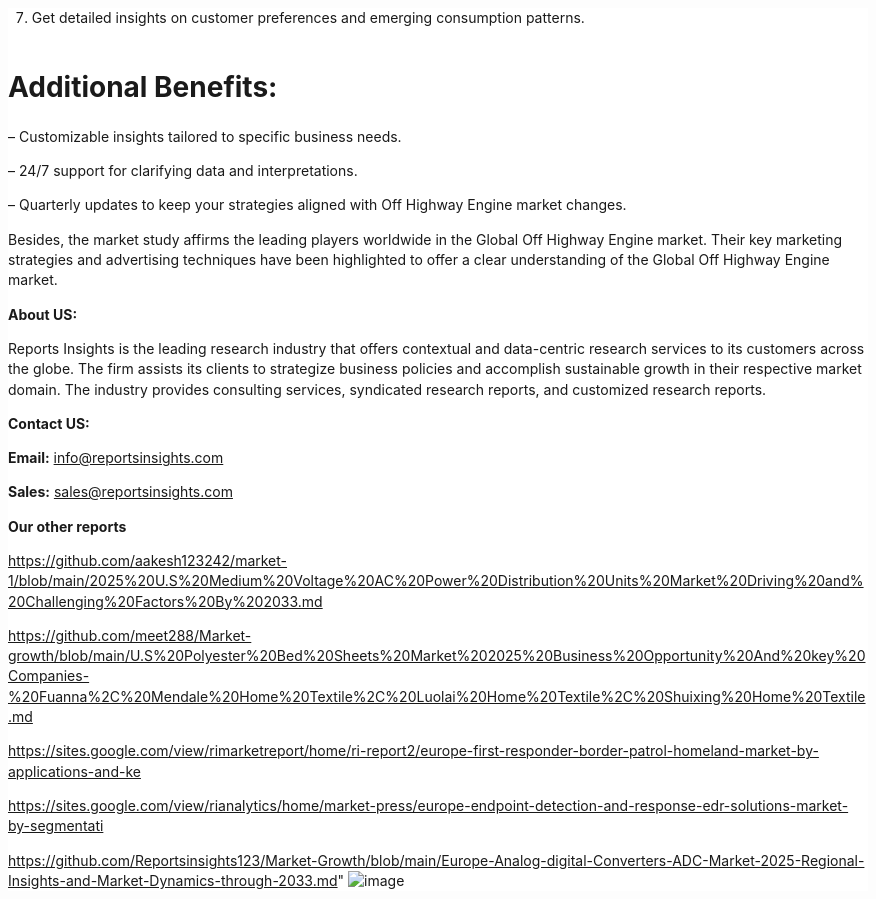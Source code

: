 7. Get detailed insights on customer preferences and emerging consumption patterns.

# <strong>Additional Benefits:</strong>

– Customizable insights tailored to specific business needs.

– 24/7 support for clarifying data and interpretations.

– Quarterly updates to keep your strategies aligned with Off Highway Engine market changes.

Besides, the market study affirms the leading players worldwide in the Global Off Highway Engine market. Their key marketing strategies and advertising techniques have been highlighted to offer a clear understanding of the Global Off Highway Engine market.

<strong><strong>About US</strong>:</strong>

Reports Insights is the leading research industry that offers contextual and data-centric research services to its customers across the globe. The firm assists its clients to strategize business policies and accomplish sustainable growth in their respective market domain. The industry provides consulting services, syndicated research reports, and customized research reports.

<strong>Contact US:</strong>

<p class=><b>Email:</b> <a href=mailto:info@reportsinsights.com>info@reportsinsights.com</a></p>
<p class=><b>Sales:</b> <a href=mailto:sales@reportsinsights.com>sales@reportsinsights.com</a></p>

<strong>Our other reports</strong>

<a href=https://github.com/aakesh123242/market-1/blob/main/2025%20U.S%20Medium%20Voltage%20AC%20Power%20Distribution%20Units%20Market%20Driving%20and%20Challenging%20Factors%20By%202033.md>https://github.com/aakesh123242/market-1/blob/main/2025%20U.S%20Medium%20Voltage%20AC%20Power%20Distribution%20Units%20Market%20Driving%20and%20Challenging%20Factors%20By%202033.md</a>

<a href=https://github.com/meet288/Market-growth/blob/main/U.S%20Polyester%20Bed%20Sheets%20Market%202025%20Business%20Opportunity%20And%20key%20Companies-%20Fuanna%2C%20Mendale%20Home%20Textile%2C%20Luolai%20Home%20Textile%2C%20Shuixing%20Home%20Textile.md>https://github.com/meet288/Market-growth/blob/main/U.S%20Polyester%20Bed%20Sheets%20Market%202025%20Business%20Opportunity%20And%20key%20Companies-%20Fuanna%2C%20Mendale%20Home%20Textile%2C%20Luolai%20Home%20Textile%2C%20Shuixing%20Home%20Textile.md</a>

<a href=https://sites.google.com/view/rimarketreport/home/ri-report2/europe-first-responder-border-patrol-homeland-market-by-applications-and-ke>https://sites.google.com/view/rimarketreport/home/ri-report2/europe-first-responder-border-patrol-homeland-market-by-applications-and-ke</a>

<a href=https://sites.google.com/view/rianalytics/home/market-press/europe-endpoint-detection-and-response-edr-solutions-market-by-segmentati>https://sites.google.com/view/rianalytics/home/market-press/europe-endpoint-detection-and-response-edr-solutions-market-by-segmentati</a>

<a href=https://github.com/Reportsinsights123/Market-Growth/blob/main/Europe-Analog-digital-Converters-ADC-Market-2025-Regional-Insights-and-Market-Dynamics-through-2033.md>https://github.com/Reportsinsights123/Market-Growth/blob/main/Europe-Analog-digital-Converters-ADC-Market-2025-Regional-Insights-and-Market-Dynamics-through-2033.md</a>"
![image](https://github.com/user-attachments/assets/4508d621-4ddb-4427-8449-f04e540ad218)

